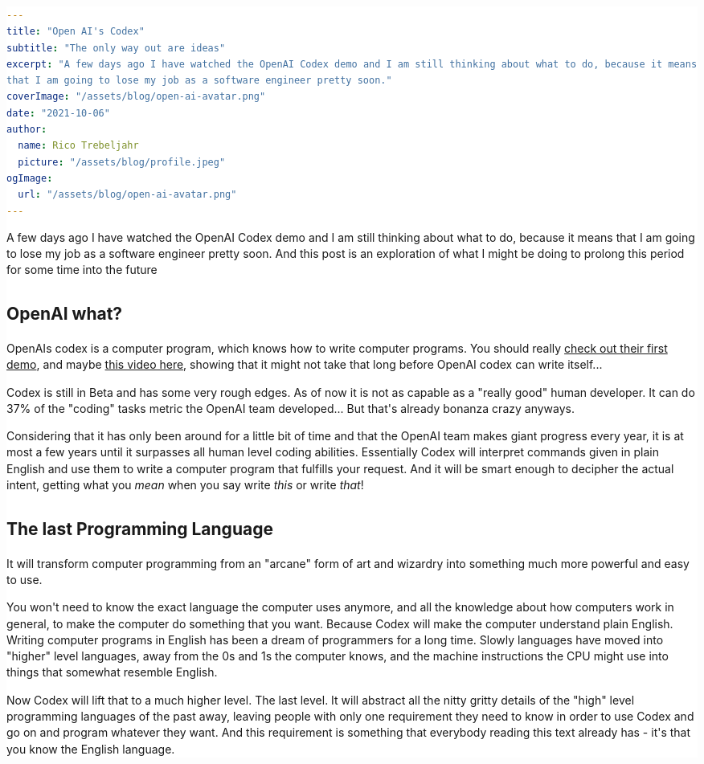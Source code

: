 ```yaml
---
title: "Open AI's Codex"
subtitle: "The only way out are ideas"
excerpt: "A few days ago I have watched the OpenAI Codex demo and I am still thinking about what to do, because it means that I am going to lose my job as a software engineer pretty soon."
coverImage: "/assets/blog/open-ai-avatar.png"
date: "2021-10-06"
author:
  name: Rico Trebeljahr
  picture: "/assets/blog/profile.jpeg"
ogImage:
  url: "/assets/blog/open-ai-avatar.png"
---
```


A few days ago I have watched the OpenAI Codex demo and I am still thinking about what to do, because it means that I am going to lose my job as a software engineer pretty soon. And this post is an exploration of what I might be doing to prolong this period for some time into the future

## OpenAI what?

OpenAIs codex is a computer program, which knows how to write computer programs. You should really [check out their first demo](https://www.youtube.com/watch?v=SGUCcjHTmGY), and maybe [this video here](https://www.youtube.com/watch?v=FC962DmVfSU), showing that it might not take that long before OpenAI codex can write itself... 

Codex is still in Beta and has some very rough edges. As of now it is not as capable as a "really good" human developer. It can do 37% of the "coding" tasks metric the OpenAI team developed... But that's already bonanza crazy anyways.

Considering that it has only been around for a little bit of time and that the OpenAI team makes giant progress every year, it is at most a few years until it surpasses all human level coding abilities. Essentially Codex will interpret commands given in plain English and use them to write a computer program that fulfills your request. And it will be smart enough to decipher the actual intent, getting what you *mean* when you say write *this* or write *that*! 

## The last Programming Language

It will transform computer programming from an "arcane" form of art and wizardry into something much more powerful and easy to use.  

You won't need to know the exact language the computer uses anymore, and all the knowledge about how computers work in general, to make the computer do something that you want. Because Codex will make the computer understand plain English. Writing computer programs in English has been a dream of programmers for a long time. Slowly languages have moved into "higher" level languages, away from the 0s and 1s the computer knows, and the machine instructions the CPU might use into things that somewhat resemble English. 

Now Codex will lift that to a much higher level. The last level. It will abstract all the nitty gritty details of the "high" level programming languages of the past away, leaving people with only one requirement they need to know in order to use Codex and go on and program whatever they want. And this requirement is something that everybody reading this text already has - it's that you know the English language. 
